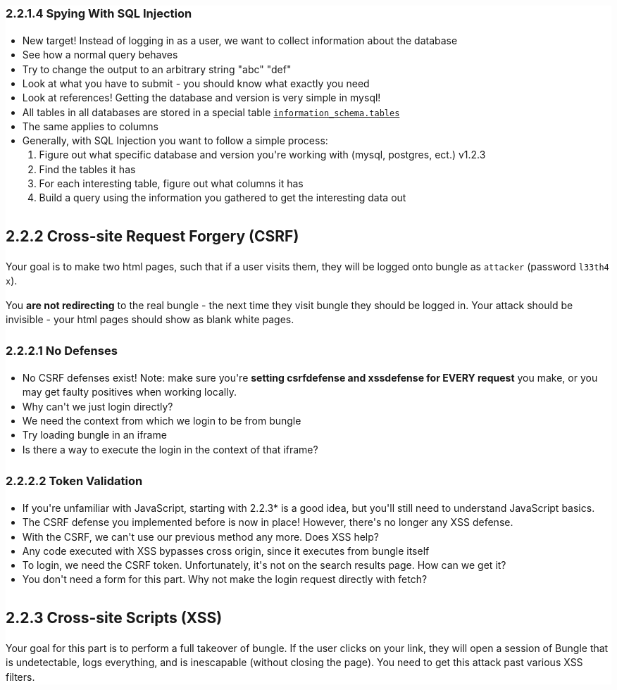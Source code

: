 ### 2.2.1.4 Spying With SQL Injection

- New target! Instead of logging in as a user, we want to collect information about the database
- See how a normal query behaves
- Try to change the output to an arbitrary string "abc" "def"
- Look at what you have to submit - you should know what exactly you need
- Look at references! Getting the database and version is very simple in mysql!
- All tables in all databases are stored in a special table [`information_schema.tables`](https://dev.mysql.com/doc/refman/8.4/en/information-schema-tables-table.html)
- The same applies to columns
- Generally, with SQL Injection you want to follow a simple process:
  1. Figure out what specific database and version you're working with (mysql, postgres, ect.) v1.2.3
  2. Find the tables it has
  3. For each interesting table, figure out what columns it has
  4. Build a query using the information you gathered to get the interesting data out

## 2.2.2 Cross-site Request Forgery (CSRF)

Your goal is to make two html pages, such that if a user visits them,
they will be logged onto bungle as `attacker` (password `l33th4x`).

You **are not redirecting** to the real bungle - the next time they visit bungle they should be logged in.
Your attack should be invisible - your html pages should show as blank white pages.

### 2.2.2.1 No Defenses

- No CSRF defenses exist! Note: make sure you're **setting csrfdefense and xssdefense for EVERY request** you make,
  or you may get faulty positives when working locally.
- Why can't we just login directly?
- We need the context from which we login to be from bungle
- Try loading bungle in an iframe
- Is there a way to execute the login in the context of that iframe?

### 2.2.2.2 Token Validation

- If you're unfamiliar with JavaScript, starting with 2.2.3* is a good idea, but you'll still need to understand JavaScript basics.
- The CSRF defense you implemented before is now in place! However, there's no longer any XSS defense.
- With the CSRF, we can't use our previous method any more. Does XSS help?
- Any code executed with XSS bypasses cross origin, since it executes from bungle itself
- To login, we need the CSRF token. Unfortunately, it's not on the search results page. How can we get it?
- You don't need a form for this part. Why not make the login request directly with fetch?

## 2.2.3 Cross-site Scripts (XSS)

Your goal for this part is to perform a full takeover of bungle.
If the user clicks on your link, they will open a session of Bungle that is undetectable, logs everything, and is inescapable
(without closing the page). You need to get this attack past various XSS filters.
